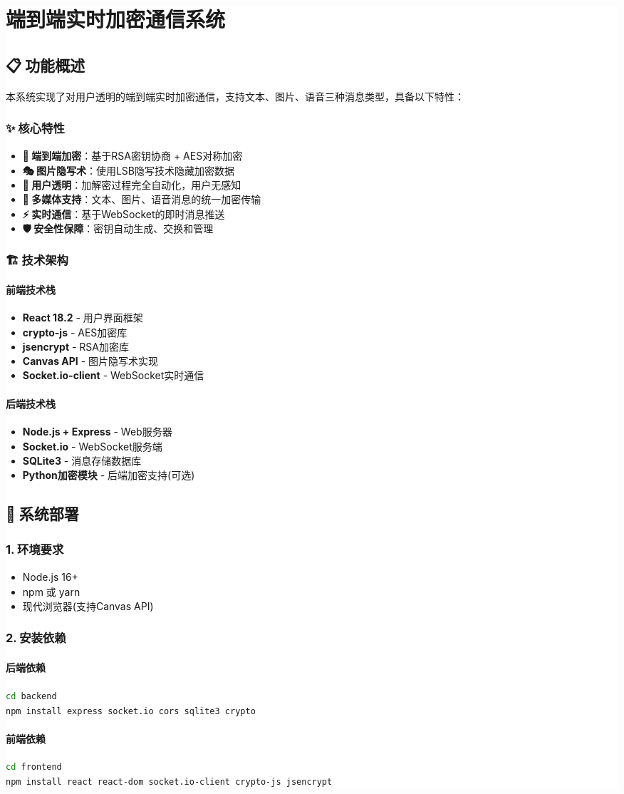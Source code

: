 # 端到端实时加密通信系统

## 📋 功能概述

本系统实现了对用户透明的端到端实时加密通信，支持文本、图片、语音三种消息类型，具备以下特性：

### ✨ 核心特性
- **🔐 端到端加密**：基于RSA密钥协商 + AES对称加密
- **🎭 图片隐写术**：使用LSB隐写技术隐藏加密数据
- **🔄 用户透明**：加解密过程完全自动化，用户无感知
- **💬 多媒体支持**：文本、图片、语音消息的统一加密传输
- **⚡ 实时通信**：基于WebSocket的即时消息推送
- **🛡️ 安全性保障**：密钥自动生成、交换和管理

### 🏗️ 技术架构

#### 前端技术栈
- **React 18.2** - 用户界面框架
- **crypto-js** - AES加密库
- **jsencrypt** - RSA加密库  
- **Canvas API** - 图片隐写术实现
- **Socket.io-client** - WebSocket实时通信

#### 后端技术栈
- **Node.js + Express** - Web服务器
- **Socket.io** - WebSocket服务端
- **SQLite3** - 消息存储数据库
- **Python加密模块** - 后端加密支持(可选)

## 🔧 系统部署

### 1. 环境要求
- Node.js 16+ 
- npm 或 yarn
- 现代浏览器(支持Canvas API)

### 2. 安装依赖

#### 后端依赖
```bash
cd backend
npm install express socket.io cors sqlite3 crypto
```

#### 前端依赖  
```bash
cd frontend
npm install react react-dom socket.io-client crypto-js jsencrypt
```
